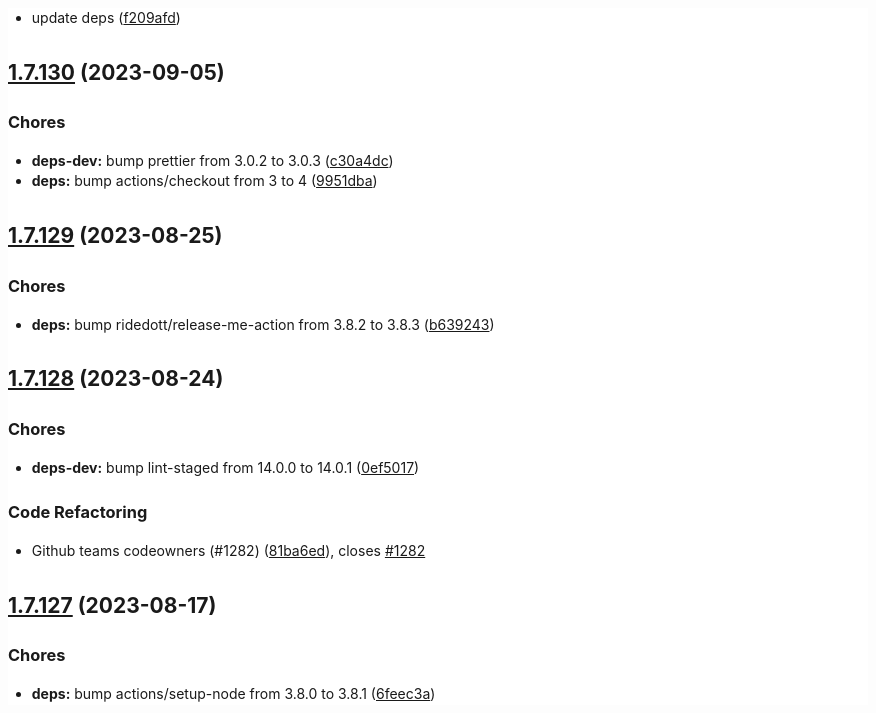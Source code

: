 - update deps
  ([f209afd](https://github.com/ridedott/eslint-plugin/commit/f209afd97a6b49b3d36cc856df48a7e9b9cf196c))

## [1.7.130](https://github.com/ridedott/eslint-plugin/compare/v1.7.129...v1.7.130) (2023-09-05)

### Chores

- **deps-dev:** bump prettier from 3.0.2 to 3.0.3
  ([c30a4dc](https://github.com/ridedott/eslint-plugin/commit/c30a4dc6c4ee360eabf394271f8ee1e2b3da53a7))
- **deps:** bump actions/checkout from 3 to 4
  ([9951dba](https://github.com/ridedott/eslint-plugin/commit/9951dba67bf555e510dc0f6bce8a58cd128c3190))

## [1.7.129](https://github.com/ridedott/eslint-plugin/compare/v1.7.128...v1.7.129) (2023-08-25)

### Chores

- **deps:** bump ridedott/release-me-action from 3.8.2 to 3.8.3
  ([b639243](https://github.com/ridedott/eslint-plugin/commit/b6392430597cdbc5081da11e97ea43e023cbcf87))

## [1.7.128](https://github.com/ridedott/eslint-plugin/compare/v1.7.127...v1.7.128) (2023-08-24)

### Chores

- **deps-dev:** bump lint-staged from 14.0.0 to 14.0.1
  ([0ef5017](https://github.com/ridedott/eslint-plugin/commit/0ef5017eab0ab8fdd5c678533661e847ce04930c))

### Code Refactoring

- Github teams codeowners (#1282)
  ([81ba6ed](https://github.com/ridedott/eslint-plugin/commit/81ba6edcfc885966b1aac2d42920ed1c20629f2f)),
  closes [#1282](https://github.com/ridedott/eslint-plugin/issues/1282)

## [1.7.127](https://github.com/ridedott/eslint-plugin/compare/v1.7.126...v1.7.127) (2023-08-17)

### Chores

- **deps:** bump actions/setup-node from 3.8.0 to 3.8.1
  ([6feec3a](https://github.com/ridedott/eslint-plugin/commit/6feec3aec79e4425e5cd6cc1d778596923d2b883))
